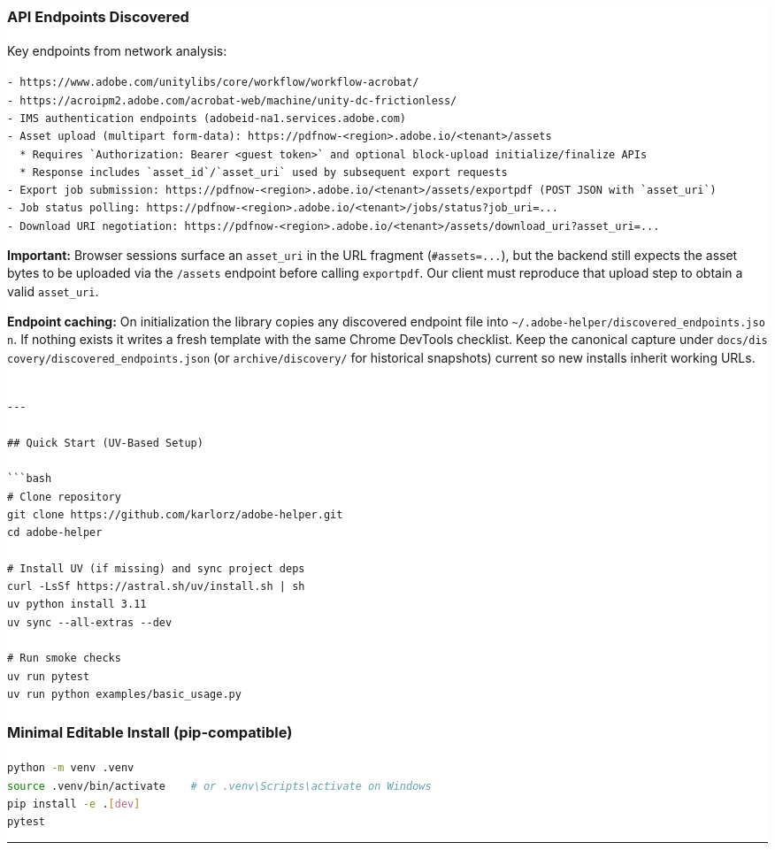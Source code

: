 ### API Endpoints Discovered

Key endpoints from network analysis:
```
- https://www.adobe.com/unitylibs/core/workflow/workflow-acrobat/
- https://acroipm2.adobe.com/acrobat-web/machine/unity-dc-frictionless/
- IMS authentication endpoints (adobeid-na1.services.adobe.com)
- Asset upload (multipart form-data): https://pdfnow-<region>.adobe.io/<tenant>/assets
  * Requires `Authorization: Bearer <guest token>` and optional block-upload initialize/finalize APIs
  * Response includes `asset_id`/`asset_uri` used by subsequent export requests
- Export job submission: https://pdfnow-<region>.adobe.io/<tenant>/assets/exportpdf (POST JSON with `asset_uri`)
- Job status polling: https://pdfnow-<region>.adobe.io/<tenant>/jobs/status?job_uri=...
- Download URI negotiation: https://pdfnow-<region>.adobe.io/<tenant>/assets/download_uri?asset_uri=...
```

**Important:** Browser sessions surface an `asset_uri` in the URL fragment (`#assets=...`), but the backend still expects the asset bytes to be uploaded via the `/assets` endpoint before calling `exportpdf`. Our client must reproduce that upload step to obtain a valid `asset_uri`.

**Endpoint caching:** On initialization the library copies any discovered endpoint file into `~/.adobe-helper/discovered_endpoints.json`. If nothing exists it writes a fresh template with the same Chrome DevTools checklist. Keep the canonical capture under `docs/discovery/discovered_endpoints.json` (or `archive/discovery/` for historical snapshots) current so new installs inherit working URLs.
```

---

## Quick Start (UV-Based Setup)

```bash
# Clone repository
git clone https://github.com/karlorz/adobe-helper.git
cd adobe-helper

# Install UV (if missing) and sync project deps
curl -LsSf https://astral.sh/uv/install.sh | sh
uv python install 3.11
uv sync --all-extras --dev

# Run smoke checks
uv run pytest
uv run python examples/basic_usage.py
```

### Minimal Editable Install (pip-compatible)

```bash
python -m venv .venv
source .venv/bin/activate    # or .venv\Scripts\activate on Windows
pip install -e .[dev]
pytest
```

---